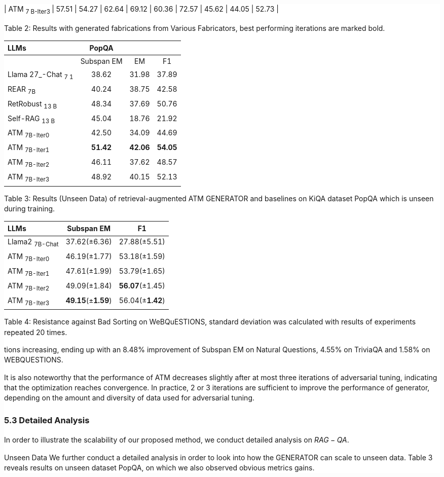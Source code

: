 | ATM $_{7 \text { B-Iter3 }}$ | 57.51 | 54.27 | 62.64 | 69.12 | 60.36 | 72.57 | 45.62 | 44.05 | 52.73 |

Table 2: Results with generated fabrications from Various Fabricators, best performing iterations are marked bold.

| LLMs | PopQA |  |  |
| :--- | :---: | :---: | :---: |
|  | Subspan EM | EM | F1 |
| Llama 27_-Chat $_{7 \text { 1 }}$ | 38.62 | 31.98 | 37.89 |
| REAR $_{\text {7B }}$ | 40.24 | 38.75 | 42.58 |
| RetRobust $_{13 \mathrm{~B}}$ | 48.34 | 37.69 | 50.76 |
| Self-RAG $_{13 \mathrm{~B}}$ | 45.04 | 18.76 | 21.92 |
| ATM $_{\text {7B-Iter0 }}$ | 42.50 | 34.09 | 44.69 |
| ATM $_{\text {7B-Iter1 }}$ | $\mathbf{5 1 . 4 2}$ | $\mathbf{4 2 . 0 6}$ | $\mathbf{5 4 . 0 5}$ |
| ATM $_{\text {7B-Iter2 }}$ | 46.11 | 37.62 | 48.57 |
| ATM $_{\text {7B-Iter3 }}$ | 48.92 | 40.15 | 52.13 |

Table 3: Results (Unseen Data) of retrieval-augmented ATM GENERATOR and baselines on KiQA dataset PopQA which is unseen during training.

| LLMs | Subspan EM | F1 |
| :--- | :---: | :---: |
| Llama2 $_{\text {7B-Chat }}$ | $37.62( \pm 6.36)$ | $27.88( \pm 5.51)$ |
| ATM $_{\text {7B-Iter0 }}$ | $46.19( \pm 1.77)$ | $53.18( \pm 1.59)$ |
| ATM $_{\text {7B-Iter1 }}$ | $47.61( \pm 1.99)$ | $53.79( \pm 1.65)$ |
| ATM $_{\text {7B-Iter2 }}$ | $49.09( \pm 1.84)$ | $\mathbf{5 6 . 0 7}( \pm 1.45)$ |
| ATM $_{\text {7B-Iter3 }}$ | $\mathbf{4 9 . 1 5}( \pm \mathbf{1 . 5 9})$ | $56.04( \pm \mathbf{1 . 4 2})$ |

Table 4: Resistance against Bad Sorting on WeBQuESTIONS, standard deviation was calculated with results of experiments repeated 20 times.

tions increasing, ending up with an $8.48 \%$ improvement of Subspan EM on Natural Questions, $4.55 \%$ on TriviaQA and $1.58 \%$ on WEBQUESTIONS.

It is also noteworthy that the performance of ATM decreases slightly after at most three iterations of adversarial tuning, indicating that the optimization reaches convergence. In practice, 2 or 3 iterations are sufficient to improve the performance of generator, depending on the amount and diversity of data used for adversarial tuning.

### 5.3 Detailed Analysis

In order to illustrate the scalability of our proposed method, we conduct detailed analysis on $R A G-Q A$.

Unseen Data We further conduct a detailed analysis in order to look into how the GENERATOR can scale to unseen data. Table 3 reveals results on unseen dataset PopQA, on which we also observed obvious metrics gains.
